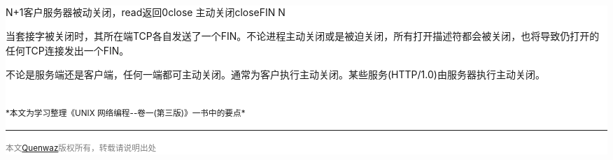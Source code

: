 N+1</text></g></g><g id="ProcessOnG1030" transform="matrix(1.0,0.0,0.0,1.0,350.5,125.0)" opacity="1.0"><path id="ProcessOnPath1031" d="M0.0 0.0L55.0 0.0L55.0 30.0L0.0 30.0Z" stroke="none" stroke-width="0.0" stroke-dasharray="none" opacity="1.0" fill="none"/><g id="ProcessOnG1032" transform="matrix(1.0,0.0,0.0,1.0,0.0,6.875)"><text id="ProcessOnText1033" fill="#000000" font-size="13" x="26.5" y="13.325" font-family="微软雅黑" font-weight="normal" font-style="normal" text-decoration="none" family="微软雅黑" text-anchor="middle" size="13">客户</text></g></g><g id="ProcessOnG1034" transform="matrix(1.0,0.0,0.0,1.0,659.5,122.0)" opacity="1.0"><path id="ProcessOnPath1035" d="M0.0 0.0L55.0 0.0L55.0 30.0L0.0 30.0Z" stroke="none" stroke-width="0.0" stroke-dasharray="none" opacity="1.0" fill="none"/><g id="ProcessOnG1036" transform="matrix(1.0,0.0,0.0,1.0,0.0,6.875)"><text id="ProcessOnText1037" fill="#000000" font-size="13" x="26.5" y="13.325" font-family="微软雅黑" font-weight="normal" font-style="normal" text-decoration="none" family="微软雅黑" text-anchor="middle" size="13">服务器</text></g></g><g id="ProcessOnG1038" transform="matrix(1.0,0.0,0.0,1.0,698.5,203.0)" opacity="1.0"><path id="ProcessOnPath1039" d="M0.0 0.0L132.5 0.0L132.5 25.666664123535156L0.0 25.666664123535156Z" stroke="none" stroke-width="0.0" stroke-dasharray="none" opacity="1.0" fill="none"/><g id="ProcessOnG1040" transform="matrix(1.0,0.0,0.0,1.0,0.0,4.708332061767578)"><text id="ProcessOnText1041" fill="#000000" font-size="13" x="0.0" y="13.325" font-family="微软雅黑" font-weight="normal" font-style="normal" text-decoration="none" family="微软雅黑" text-anchor="start" size="13">被动关闭，read返回0</text></g></g><g id="ProcessOnG1042" transform="matrix(1.0,0.0,0.0,1.0,278.5,170.0)" opacity="1.0"><path id="ProcessOnPath1043" d="M0.0 0.0L97.5 0.0L97.5 25.666664123535156L0.0 25.666664123535156Z" stroke="none" stroke-width="0.0" stroke-dasharray="none" opacity="1.0" fill="none"/><g id="ProcessOnG1044" transform="matrix(1.0,0.0,0.0,1.0,0.0,4.708332061767578)"><text id="ProcessOnText1045" fill="#000000" font-size="13" x="0.0" y="13.325" font-family="微软雅黑" font-weight="normal" font-style="normal" text-decoration="none" family="微软雅黑" text-anchor="start" size="13">close 主动关闭</text></g></g><g id="ProcessOnG1046" transform="matrix(1.0,0.0,0.0,1.0,698.5,241.0)" opacity="1.0"><path id="ProcessOnPath1047" d="M0.0 0.0L78.0 0.0L78.0 36.0L0.0 36.0Z" stroke="none" stroke-width="0.0" stroke-dasharray="none" opacity="1.0" fill="none"/><g id="ProcessOnG1048" transform="matrix(1.0,0.0,0.0,1.0,0.0,9.875)"><text id="ProcessOnText1049" fill="#000000" font-size="13" x="0.0" y="13.325" font-family="微软雅黑" font-weight="normal" font-style="normal" text-decoration="none" family="微软雅黑" text-anchor="start" size="13">close</text></g></g><g id="ProcessOnG1050"><path id="ProcessOnPath1051" d="M686.5 263.0L394.6206754605503 299.1283854478798" stroke="#323232" stroke-width="2.0" stroke-dasharray="none" fill="none" marker-end="url(#ProcessOnMarker1052)"/><g id="ProcessOnG1054" transform="matrix(1.0,0.0,0.0,1.0,540.5603377302751,272.93919272393987)"><path id="ProcessOnPath1055" d="M0 0H37.0V16.25H0Z" fill="#fff" transform="matrix(1.0,0.0,0.0,1.0,-18.5,0.0)"/><text id="ProcessOnText1056" fill="#000000" font-size="13" x="0.0" y="13.325" font-family="微软雅黑" font-weight="normal" font-style="normal" text-decoration="none" family="微软雅黑" text-anchor="middle" size="13">FIN N</text></g></g></g></g></svg>

当套接字被关闭时，其所在端TCP各自发送了一个FIN。不论进程主动关闭或是被迫关闭，所有打开描述符都会被关闭，也将导致仍打开的任何TCP连接发出一个FIN。

不论是服务端还是客户端，任何一端都可主动关闭。通常为客户执行主动关闭。某些服务(HTTP/1.0)由服务器执行主动关闭。

<br/>
<small>*本文为学习整理《UNIX 网络编程--卷一(第三版)》一书中的要点*</small>

---
<small><font color= "gray">本文[Quenwaz](http://quenwaz.github.io)版权所有，转载请说明出处</font></small>